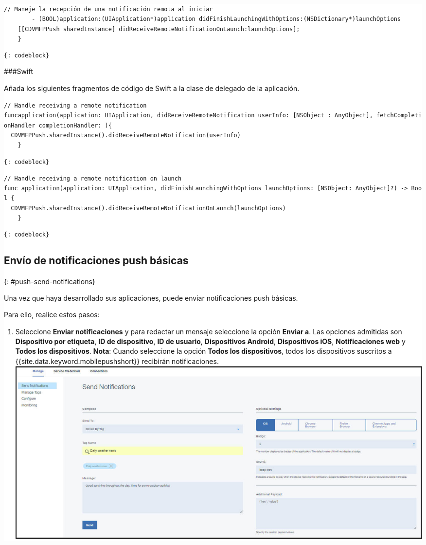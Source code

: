 
```
// Maneje la recepción de una notificación remota al iniciar
		- (BOOL)application:(UIApplication*)application didFinishLaunchingWithOptions:(NSDictionary*)launchOptions
    [[CDVMFPPush sharedInstance] didReceiveRemoteNotificationOnLaunch:launchOptions];
	}
```
	{: codeblock}

###Swift

Añada los siguientes fragmentos de código de Swift a la clase de delegado de la aplicación.
```
// Handle receiving a remote notification
funcapplication(application: UIApplication, didReceiveRemoteNotification userInfo: [NSObject : AnyObject], fetchCompletionHandler completionHandler: ){
  CDVMFPPush.sharedInstance().didReceiveRemoteNotification(userInfo)
	}
```
	{: codeblock}

```
// Handle receiving a remote notification on launch
func application(application: UIApplication, didFinishLaunchingWithOptions launchOptions: [NSObject: AnyObject]?) -> Bool {
  CDVMFPPush.sharedInstance().didReceiveRemoteNotificationOnLaunch(launchOptions)
	}
```
	{: codeblock}

## Envío de notificaciones push básicas
{: #push-send-notifications}

Una vez que haya desarrollado sus aplicaciones, puede enviar notificaciones push básicas.

Para ello, realice estos pasos:

1. Seleccione **Enviar notificaciones** y para redactar un mensaje seleccione la opción **Enviar a**. Las opciones admitidas son **Dispositivo por etiqueta**, **ID de dispositivo**, **ID de usuario**, **Dispositivos Android**, **Dispositivos iOS**, **Notificaciones web** y **Todos los dispositivos**.
**Nota**: Cuando seleccione la opción **Todos los dispositivos**, todos los dispositivos suscritos a {{site.data.keyword.mobilepushshort}} recibirán notificaciones.
![pantalla Notificaciones](images/tag_notification.jpg)
